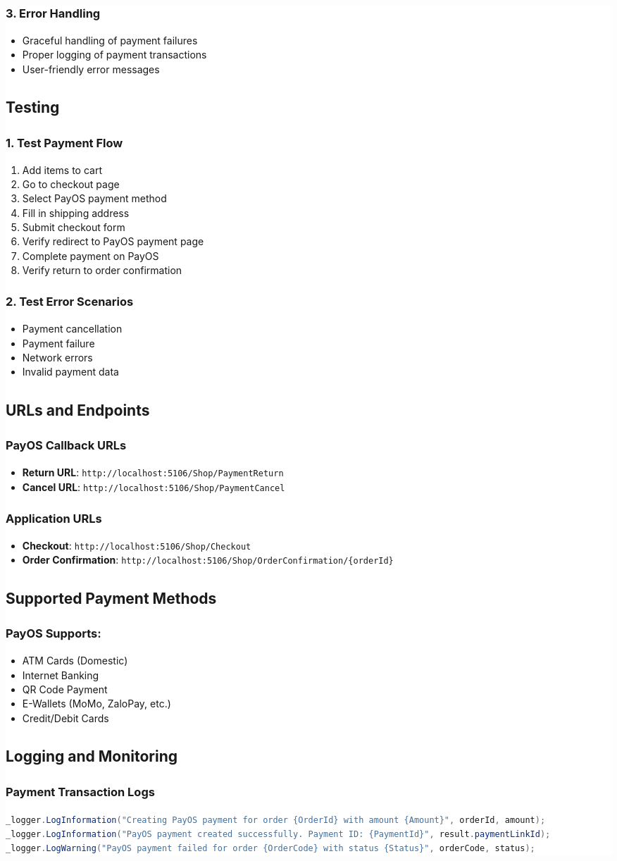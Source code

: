 ### **3. Error Handling**
- Graceful handling of payment failures
- Proper logging of payment transactions
- User-friendly error messages

## Testing

### **1. Test Payment Flow**
1. Add items to cart
2. Go to checkout page
3. Select PayOS payment method
4. Fill in shipping address
5. Submit checkout form
6. Verify redirect to PayOS payment page
7. Complete payment on PayOS
8. Verify return to order confirmation

### **2. Test Error Scenarios**
- Payment cancellation
- Payment failure
- Network errors
- Invalid payment data

## URLs and Endpoints

### **PayOS Callback URLs**
- **Return URL**: `http://localhost:5106/Shop/PaymentReturn`
- **Cancel URL**: `http://localhost:5106/Shop/PaymentCancel`

### **Application URLs**
- **Checkout**: `http://localhost:5106/Shop/Checkout`
- **Order Confirmation**: `http://localhost:5106/Shop/OrderConfirmation/{orderId}`

## Supported Payment Methods

### **PayOS Supports:**
- ATM Cards (Domestic)
- Internet Banking
- QR Code Payment
- E-Wallets (MoMo, ZaloPay, etc.)
- Credit/Debit Cards

## Logging and Monitoring

### **Payment Transaction Logs**
```csharp
_logger.LogInformation("Creating PayOS payment for order {OrderId} with amount {Amount}", orderId, amount);
_logger.LogInformation("PayOS payment created successfully. Payment ID: {PaymentId}", result.paymentLinkId);
_logger.LogWarning("PayOS payment failed for order {OrderCode} with status {Status}", orderCode, status);
```
